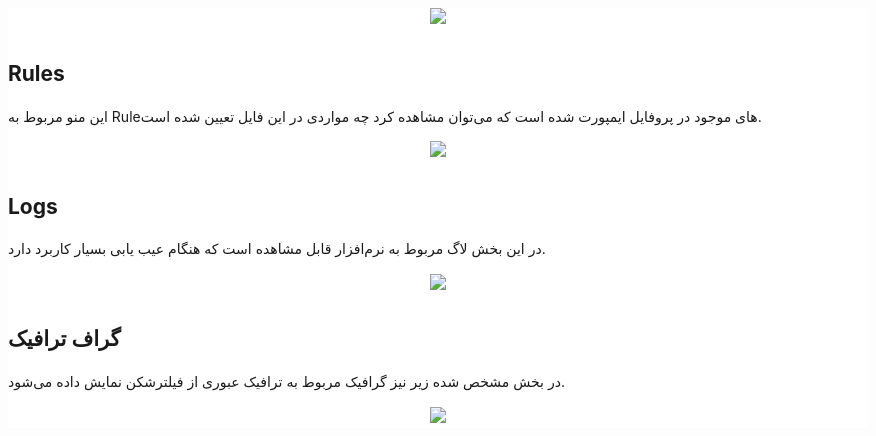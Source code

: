 
<div align=center>

<img width=80% src="https://github.com/hiddify/hiddify-config/assets/125398461/1700bfe0-9a4e-4f4b-ae11-25654d29273b" />
</div>

## Rules
این منو مربوط به Ruleهای موجود در پروفایل ایمپورت شده است که می‌توان مشاهده کرد چه مواردی در این فایل تعیین شده است.


<div align=center>

<img width=80% src="https://github.com/hiddify/hiddify-config/assets/125398461/72b8c5e1-fca5-4f0a-bad0-2e4738975f24" />
</div>

## Logs
در این بخش لاگ مربوط به نرم‌افزار قابل مشاهده است که هنگام عیب یابی بسیار کاربرد دارد.



<div align=center>

<img width=80% src="https://github.com/hiddify/hiddify-config/assets/125398461/deed841f-24f9-452f-b9fb-84301437223a" />
</div>

## گراف ترافیک
در بخش مشخص شده زیر نیز گرافیک مربوط به ترافیک عبوری از فیلترشکن نمایش داده می‌شود.

<div align=center>

<img width=80% src="https://github.com/hiddify/hiddify-config/assets/125398461/2754c9b1-4072-45d7-8326-c1b86c173686" />
</div>

